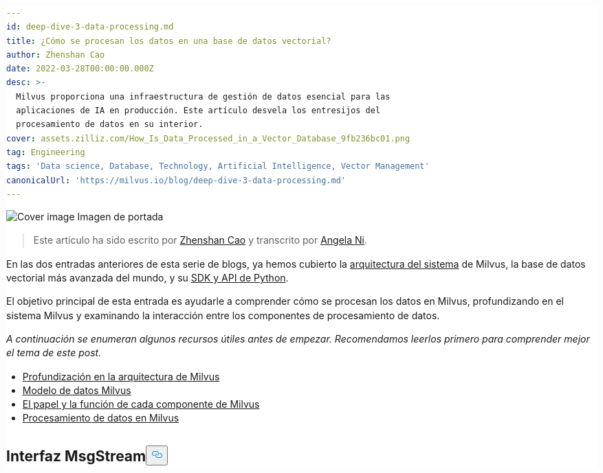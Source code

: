 ```yaml
---
id: deep-dive-3-data-processing.md
title: ¿Cómo se procesan los datos en una base de datos vectorial?
author: Zhenshan Cao
date: 2022-03-28T00:00:00.000Z
desc: >-
  Milvus proporciona una infraestructura de gestión de datos esencial para las
  aplicaciones de IA en producción. Este artículo desvela los entresijos del
  procesamiento de datos en su interior.
cover: assets.zilliz.com/How_Is_Data_Processed_in_a_Vector_Database_9fb236bc01.png
tag: Engineering
tags: 'Data science, Database, Technology, Artificial Intelligence, Vector Management'
canonicalUrl: 'https://milvus.io/blog/deep-dive-3-data-processing.md'
---
```

<p>
  
   <span class="img-wrapper"> <img translate="no" src="https://assets.zilliz.com/How_Is_Data_Processed_in_a_Vector_Database_9fb236bc01.png" alt="Cover image" class="doc-image" id="cover-image" />
   </span> <span class="img-wrapper"> <span>Imagen de portada</span> </span></p>
<blockquote>
<p>Este artículo ha sido escrito por <a href="https://github.com/czs007">Zhenshan Cao</a> y transcrito por <a href="https://www.linkedin.com/in/yiyun-n-2aa713163/">Angela Ni</a>.</p>
</blockquote>
<p>En las dos entradas anteriores de esta serie de blogs, ya hemos cubierto la <a href="https://milvus.io/blog/deep-dive-1-milvus-architecture-overview.md">arquitectura del sistema</a> de Milvus, la base de datos vectorial más avanzada del mundo, y su <a href="https://milvus.io/blog/deep-dive-2-milvus-sdk-and-api.md">SDK y API de Python</a>.</p>
<p>El objetivo principal de esta entrada es ayudarle a comprender cómo se procesan los datos en Milvus, profundizando en el sistema Milvus y examinando la interacción entre los componentes de procesamiento de datos.</p>
<p><em>A continuación se enumeran algunos recursos útiles antes de empezar. Recomendamos leerlos primero para comprender mejor el tema de este post.</em></p>
<ul>
<li><a href="https://milvus.io/blog/deep-dive-1-milvus-architecture-overview.md">Profundización en la arquitectura de Milvus</a></li>
<li><a href="https://milvus.io/blog/deep-dive-1-milvus-architecture-overview.md#Data-Model">Modelo de datos Milvus</a></li>
<li><a href="https://milvus.io/docs/v2.0.x/four_layers.md">El papel y la función de cada componente de Milvus</a></li>
<li><a href="https://milvus.io/docs/v2.0.x/data_processing.md">Procesamiento de datos en Milvus</a></li>
</ul>
<h2 id="MsgStream-interface" class="common-anchor-header">Interfaz MsgStream<button data-href="#MsgStream-interface" class="anchor-icon" translate="no">
      <svg translate="no"
        aria-hidden="true"
        focusable="false"
        height="20"
        version="1.1"
        viewBox="0 0 16 16"
        width="16"
      >
        <path
          fill="#0092E4"
          fill-rule="evenodd"
          d="M4 9h1v1H4c-1.5 0-3-1.69-3-3.5S2.55 3 4 3h4c1.45 0 3 1.69 3 3.5 0 1.41-.91 2.72-2 3.25V8.59c.58-.45 1-1.27 1-2.09C10 5.22 8.98 4 8 4H4c-.98 0-2 1.22-2 2.5S3 9 4 9zm9-3h-1v1h1c1 0 2 1.22 2 2.5S13.98 12 13 12H9c-.98 0-2-1.22-2-2.5 0-.83.42-1.64 1-2.09V6.25c-1.09.53-2 1.84-2 3.25C6 11.31 7.55 13 9 13h4c1.45 0 3-1.69 3-3.5S14.5 6 13 6z"
        ></path>
      </svg>